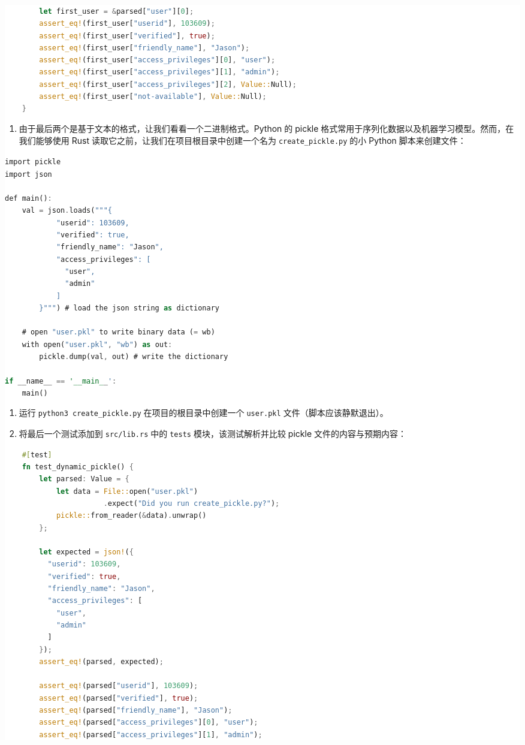 ```rs
        let first_user = &parsed["user"][0];
        assert_eq!(first_user["userid"], 103609);
        assert_eq!(first_user["verified"], true);
        assert_eq!(first_user["friendly_name"], "Jason");
        assert_eq!(first_user["access_privileges"][0], "user");
        assert_eq!(first_user["access_privileges"][1], "admin");
        assert_eq!(first_user["access_privileges"][2], Value::Null);
        assert_eq!(first_user["not-available"], Value::Null);
    }
```

1.  由于最后两个是基于文本的格式，让我们看看一个二进制格式。Python 的 pickle 格式常用于序列化数据以及机器学习模型。然而，在我们能够使用 Rust 读取它之前，让我们在项目根目录中创建一个名为 `create_pickle.py` 的小 Python 脚本来创建文件：

```rs
import pickle 
import json

def main():
    val = json.loads("""{
            "userid": 103609,
            "verified": true,
            "friendly_name": "Jason",
            "access_privileges": [
              "user",
              "admin"
            ]
        }""") # load the json string as dictionary

    # open "user.pkl" to write binary data (= wb)
    with open("user.pkl", "wb") as out:
        pickle.dump(val, out) # write the dictionary

if __name__ == '__main__':
    main()
```

1.  运行 `python3 create_pickle.py` 在项目的根目录中创建一个 `user.pkl` 文件（脚本应该静默退出）。

1.  将最后一个测试添加到 `src/lib.rs` 中的 `tests` 模块，该测试解析并比较 pickle 文件的内容与预期内容：

```rs
    #[test]
    fn test_dynamic_pickle() {
        let parsed: Value = { 
            let data = File::open("user.pkl")
                       .expect("Did you run create_pickle.py?");
            pickle::from_reader(&data).unwrap()
        };

        let expected = json!({
          "userid": 103609,
          "verified": true,
          "friendly_name": "Jason",
          "access_privileges": [
            "user",
            "admin"
          ]
        });
        assert_eq!(parsed, expected);

        assert_eq!(parsed["userid"], 103609);
        assert_eq!(parsed["verified"], true);
        assert_eq!(parsed["friendly_name"], "Jason");
        assert_eq!(parsed["access_privileges"][0], "user");
        assert_eq!(parsed["access_privileges"][1], "admin");
```